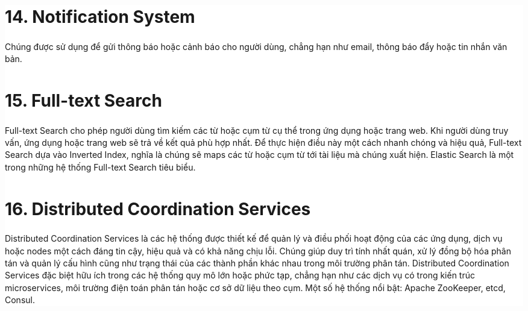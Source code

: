 # 14. Notification System

Chúng được sử dụng để gửi thông báo hoặc cảnh báo cho người dùng, chẳng hạn như email, thông báo đẩy hoặc tin nhắn văn bản.

# 15. Full-text Search

Full-text Search cho phép người dùng tìm kiếm các từ hoặc cụm từ cụ thể trong ứng dụng hoặc trang web. Khi người dùng truy vấn, ứng dụng hoặc trang web sẽ trả về kết quả phù hợp nhất. Để thực hiện điều này một cách nhanh chóng và hiệu quả, Full-text Search dựa vào Inverted Index, nghĩa là chúng sẽ maps các từ hoặc cụm từ tới tài liệu mà chúng xuất hiện. Elastic Search là một trong những hệ thống Full-text Search tiêu biểu.

# 16. Distributed Coordination Services

Distributed Coordination Services là các hệ thống được thiết kế để quản lý và điều phối hoạt động của các ứng dụng, dịch vụ hoặc nodes một cách đáng tin cậy, hiệu quả và có khả năng chịu lỗi. Chúng giúp duy trì tính nhất quán, xử lý đồng bộ hóa phân tán và quản lý cấu hình cũng như trạng thái của các thành phần khác nhau trong môi trường phân tán. Distributed Coordination Services đặc biệt hữu ích trong các hệ thống quy mô lớn hoặc phức tạp, chẳng hạn như các dịch vụ có trong kiến ​​trúc microservices, môi trường điện toán phân tán hoặc cơ sở dữ liệu theo cụm. Một số hệ thống nổi bật: Apache ZooKeeper, etcd, Consul.
